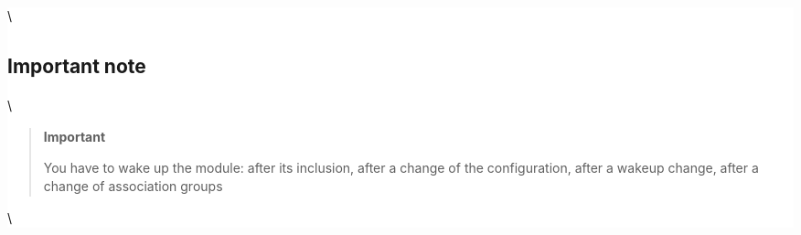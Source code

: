 \

Important note
---------------

\

> **Important**
>
> You have to wake up the module: after its inclusion, after a change
> of the configuration, after a wakeup change, after a
> change of association groups

\

